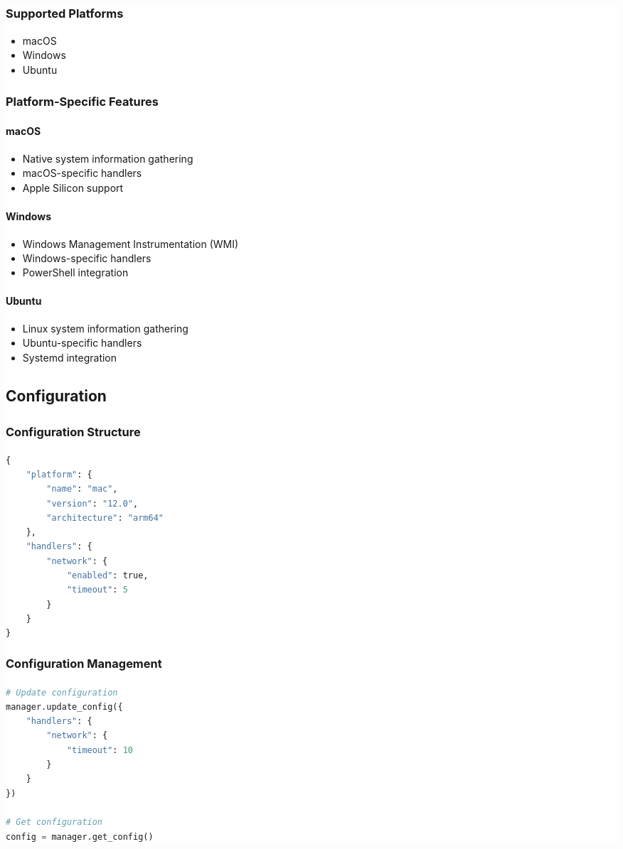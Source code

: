 ### Supported Platforms
- macOS
- Windows
- Ubuntu

### Platform-Specific Features

#### macOS
- Native system information gathering
- macOS-specific handlers
- Apple Silicon support

#### Windows
- Windows Management Instrumentation (WMI)
- Windows-specific handlers
- PowerShell integration

#### Ubuntu
- Linux system information gathering
- Ubuntu-specific handlers
- Systemd integration

## Configuration

### Configuration Structure
```python
{
    "platform": {
        "name": "mac",
        "version": "12.0",
        "architecture": "arm64"
    },
    "handlers": {
        "network": {
            "enabled": true,
            "timeout": 5
        }
    }
}
```

### Configuration Management
```python
# Update configuration
manager.update_config({
    "handlers": {
        "network": {
            "timeout": 10
        }
    }
})

# Get configuration
config = manager.get_config()
```
